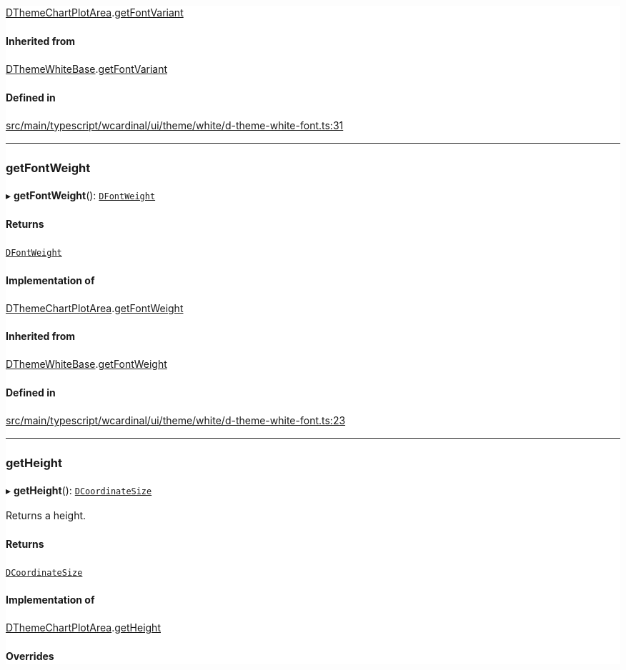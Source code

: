 [DThemeChartPlotArea](../interfaces/DThemeChartPlotArea.md).[getFontVariant](../interfaces/DThemeChartPlotArea.md#getfontvariant)

#### Inherited from

[DThemeWhiteBase](DThemeWhiteBase.md).[getFontVariant](DThemeWhiteBase.md#getfontvariant)

#### Defined in

[src/main/typescript/wcardinal/ui/theme/white/d-theme-white-font.ts:31](https://github.com/winter-cardinal/winter-cardinal-ui/blob/v0.407.0/src/main/typescript/wcardinal/ui/theme/white/d-theme-white-font.ts#L31)

___

### getFontWeight

▸ **getFontWeight**(): [`DFontWeight`](../index.md#dfontweight)

#### Returns

[`DFontWeight`](../index.md#dfontweight)

#### Implementation of

[DThemeChartPlotArea](../interfaces/DThemeChartPlotArea.md).[getFontWeight](../interfaces/DThemeChartPlotArea.md#getfontweight)

#### Inherited from

[DThemeWhiteBase](DThemeWhiteBase.md).[getFontWeight](DThemeWhiteBase.md#getfontweight)

#### Defined in

[src/main/typescript/wcardinal/ui/theme/white/d-theme-white-font.ts:23](https://github.com/winter-cardinal/winter-cardinal-ui/blob/v0.407.0/src/main/typescript/wcardinal/ui/theme/white/d-theme-white-font.ts#L23)

___

### getHeight

▸ **getHeight**(): [`DCoordinateSize`](../index.md#dcoordinatesize)

Returns a height.

#### Returns

[`DCoordinateSize`](../index.md#dcoordinatesize)

#### Implementation of

[DThemeChartPlotArea](../interfaces/DThemeChartPlotArea.md).[getHeight](../interfaces/DThemeChartPlotArea.md#getheight)

#### Overrides
